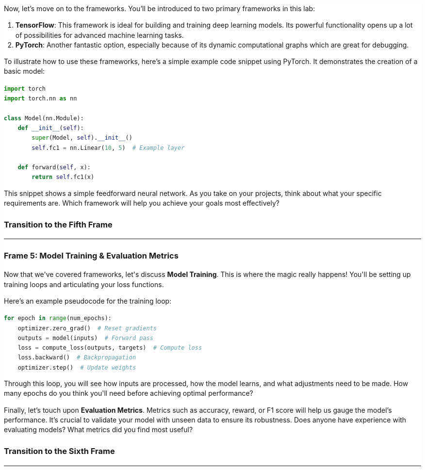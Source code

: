 Now, let’s move on to the frameworks. You’ll be introduced to two primary frameworks in this lab:

1. **TensorFlow**: This framework is ideal for building and training deep learning models. Its powerful functionality opens up a lot of possibilities for advanced machine learning tasks.
2. **PyTorch**: Another fantastic option, especially because of its dynamic computational graphs which are great for debugging.

To illustrate how to use these frameworks, here’s a simple example code snippet using PyTorch. It demonstrates the creation of a basic model:

```python
import torch
import torch.nn as nn

class Model(nn.Module):
    def __init__(self):
        super(Model, self).__init__()
        self.fc1 = nn.Linear(10, 5)  # Example layer

    def forward(self, x):
        return self.fc1(x)
```

This snippet shows a simple feedforward neural network. As you take on your projects, think about what your specific requirements are. Which framework will help you achieve your goals most effectively?

### Transition to the Fifth Frame

---

### Frame 5: Model Training & Evaluation Metrics

Now that we've covered frameworks, let's discuss **Model Training**. This is where the magic really happens! You'll be setting up training loops and articulating your loss functions. 

Here’s an example pseudocode for the training loop:

```python
for epoch in range(num_epochs):
    optimizer.zero_grad()  # Reset gradients
    outputs = model(inputs)  # Forward pass
    loss = compute_loss(outputs, targets)  # Compute loss
    loss.backward()  # Backpropagation
    optimizer.step()  # Update weights
```

Through this loop, you will see how inputs are processed, how the model learns, and what adjustments need to be made. How many epochs do you think you'll need before achieving optimal performance?

Finally, let’s touch upon **Evaluation Metrics**. Metrics such as accuracy, reward, or F1 score will help us gauge the model’s performance. It’s crucial to validate your model with unseen data to ensure its robustness. Does anyone have experience with evaluating models? What metrics did you find most useful?

### Transition to the Sixth Frame

---